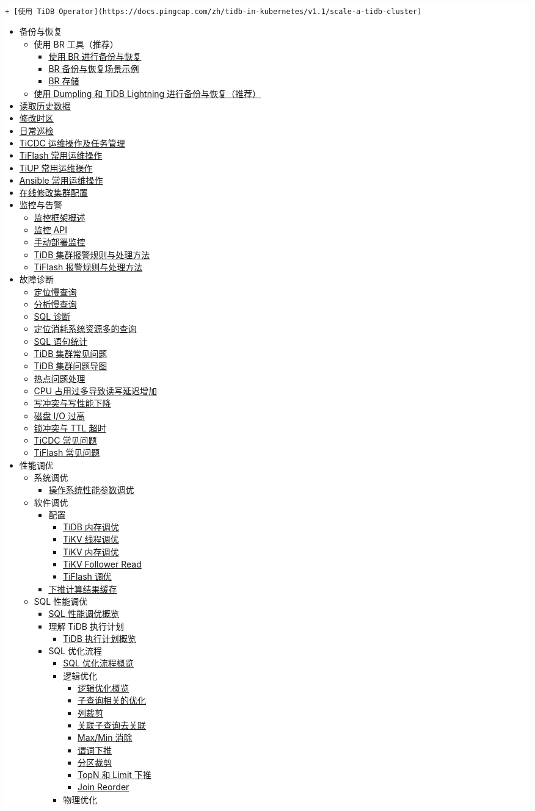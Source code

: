    + [使用 TiDB Operator](https://docs.pingcap.com/zh/tidb-in-kubernetes/v1.1/scale-a-tidb-cluster)
  + 备份与恢复
    + 使用 BR 工具（推荐）
      + [使用 BR 进行备份与恢复](/br/backup-and-restore-tool.md)
      + [BR 备份与恢复场景示例](/br/backup-and-restore-use-cases.md)
      + [BR 存储](/br/backup-and-restore-storages.md)
    + [使用 Dumpling 和 TiDB Lightning 进行备份与恢复（推荐）](/backup-and-restore-using-dumpling-lightning.md)
  + [读取历史数据](/read-historical-data.md)
  + [修改时区](/configure-time-zone.md)
  + [日常巡检](/daily-check.md)
  + [TiCDC 运维操作及任务管理](/ticdc/manage-ticdc.md)
  + [TiFlash 常用运维操作](/tiflash/maintain-tiflash.md)
  + [TiUP 常用运维操作](/maintain-tidb-using-tiup.md)
  + [Ansible 常用运维操作](/maintain-tidb-using-ansible.md)
  + [在线修改集群配置](/dynamic-config.md)
+ 监控与告警
  + [监控框架概述](/tidb-monitoring-framework.md)
  + [监控 API](/tidb-monitoring-api.md)
  + [手动部署监控](/deploy-monitoring-services.md)
  + [TiDB 集群报警规则与处理方法](/alert-rules.md)
  + [TiFlash 报警规则与处理方法](/tiflash/tiflash-alert-rules.md)
+ 故障诊断
  + [定位慢查询](/identify-slow-queries.md)
  + [分析慢查询](/analyze-slow-queries.md)
  + [SQL 诊断](/information-schema/information-schema-sql-diagnostics.md)
  + [定位消耗系统资源多的查询](/identify-expensive-queries.md)
  + [SQL 语句统计](/statement-summary-tables.md)
  + [TiDB 集群常见问题](/troubleshoot-tidb-cluster.md)
  + [TiDB 集群问题导图](/tidb-troubleshooting-map.md)
  + [热点问题处理](/troubleshoot-hot-spot-issues.md)
  + [CPU 占用过多导致读写延迟增加](/troubleshoot-cpu-issues.md)
  + [写冲突与写性能下降](/troubleshoot-write-conflicts.md)
  + [磁盘 I/O 过高](/troubleshoot-high-disk-io.md)
  + [锁冲突与 TTL 超时](/troubleshoot-lock-conflicts.md)
  + [TiCDC 常见问题](/ticdc/troubleshoot-ticdc.md)
  + [TiFlash 常见问题](/tiflash/troubleshoot-tiflash.md)
+ 性能调优
  + 系统调优
    + [操作系统性能参数调优](/tune-operating-system.md)
  + 软件调优
    + 配置
      + [TiDB 内存调优](/configure-memory-usage.md)
      + [TiKV 线程调优](/tune-tikv-thread-performance.md)
      + [TiKV 内存调优](/tune-tikv-memory-performance.md)
      + [TiKV Follower Read](/follower-read.md)
      + [TiFlash 调优](/tiflash/tune-tiflash-performance.md)
    + [下推计算结果缓存](/coprocessor-cache.md)
  + SQL 性能调优
    + [SQL 性能调优概览](/sql-tuning-overview.md)
    + 理解 TiDB 执行计划
      + [TiDB 执行计划概览](/explain-overview.md)
    + SQL 优化流程
      + [SQL 优化流程概览](/sql-optimization-concepts.md)
      + 逻辑优化
        + [逻辑优化概览](/sql-logical-optimization.md)
        + [子查询相关的优化](/subquery-optimization.md)
        + [列裁剪](/column-pruning.md)
        + [关联子查询去关联](/correlated-subquery-optimization.md)
        + [Max/Min 消除](/max-min-eliminate.md)
        + [谓词下推](/predicate-push-down.md)
        + [分区裁剪](/partition-pruning.md)
        + [TopN 和 Limit 下推](/topn-limit-push-down.md)
        + [Join Reorder](/join-reorder.md)
      + 物理优化